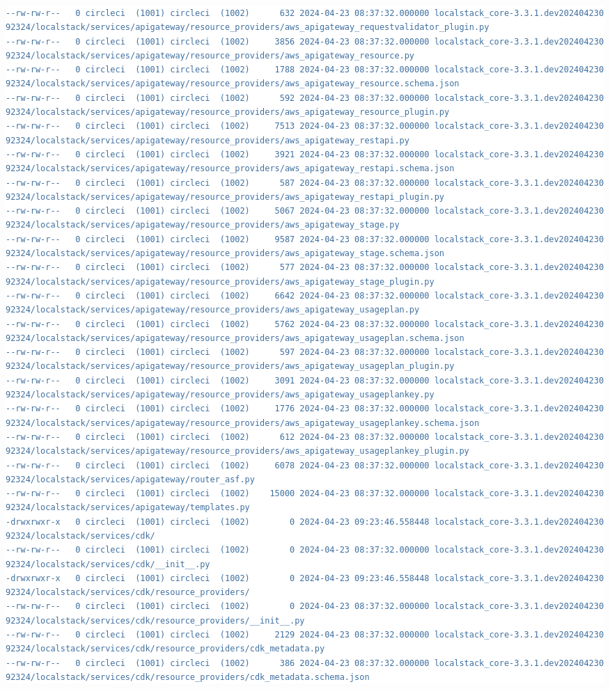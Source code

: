```diff
--rw-rw-r--   0 circleci  (1001) circleci  (1002)      632 2024-04-23 08:37:32.000000 localstack_core-3.3.1.dev20240423092324/localstack/services/apigateway/resource_providers/aws_apigateway_requestvalidator_plugin.py
--rw-rw-r--   0 circleci  (1001) circleci  (1002)     3856 2024-04-23 08:37:32.000000 localstack_core-3.3.1.dev20240423092324/localstack/services/apigateway/resource_providers/aws_apigateway_resource.py
--rw-rw-r--   0 circleci  (1001) circleci  (1002)     1788 2024-04-23 08:37:32.000000 localstack_core-3.3.1.dev20240423092324/localstack/services/apigateway/resource_providers/aws_apigateway_resource.schema.json
--rw-rw-r--   0 circleci  (1001) circleci  (1002)      592 2024-04-23 08:37:32.000000 localstack_core-3.3.1.dev20240423092324/localstack/services/apigateway/resource_providers/aws_apigateway_resource_plugin.py
--rw-rw-r--   0 circleci  (1001) circleci  (1002)     7513 2024-04-23 08:37:32.000000 localstack_core-3.3.1.dev20240423092324/localstack/services/apigateway/resource_providers/aws_apigateway_restapi.py
--rw-rw-r--   0 circleci  (1001) circleci  (1002)     3921 2024-04-23 08:37:32.000000 localstack_core-3.3.1.dev20240423092324/localstack/services/apigateway/resource_providers/aws_apigateway_restapi.schema.json
--rw-rw-r--   0 circleci  (1001) circleci  (1002)      587 2024-04-23 08:37:32.000000 localstack_core-3.3.1.dev20240423092324/localstack/services/apigateway/resource_providers/aws_apigateway_restapi_plugin.py
--rw-rw-r--   0 circleci  (1001) circleci  (1002)     5067 2024-04-23 08:37:32.000000 localstack_core-3.3.1.dev20240423092324/localstack/services/apigateway/resource_providers/aws_apigateway_stage.py
--rw-rw-r--   0 circleci  (1001) circleci  (1002)     9587 2024-04-23 08:37:32.000000 localstack_core-3.3.1.dev20240423092324/localstack/services/apigateway/resource_providers/aws_apigateway_stage.schema.json
--rw-rw-r--   0 circleci  (1001) circleci  (1002)      577 2024-04-23 08:37:32.000000 localstack_core-3.3.1.dev20240423092324/localstack/services/apigateway/resource_providers/aws_apigateway_stage_plugin.py
--rw-rw-r--   0 circleci  (1001) circleci  (1002)     6642 2024-04-23 08:37:32.000000 localstack_core-3.3.1.dev20240423092324/localstack/services/apigateway/resource_providers/aws_apigateway_usageplan.py
--rw-rw-r--   0 circleci  (1001) circleci  (1002)     5762 2024-04-23 08:37:32.000000 localstack_core-3.3.1.dev20240423092324/localstack/services/apigateway/resource_providers/aws_apigateway_usageplan.schema.json
--rw-rw-r--   0 circleci  (1001) circleci  (1002)      597 2024-04-23 08:37:32.000000 localstack_core-3.3.1.dev20240423092324/localstack/services/apigateway/resource_providers/aws_apigateway_usageplan_plugin.py
--rw-rw-r--   0 circleci  (1001) circleci  (1002)     3091 2024-04-23 08:37:32.000000 localstack_core-3.3.1.dev20240423092324/localstack/services/apigateway/resource_providers/aws_apigateway_usageplankey.py
--rw-rw-r--   0 circleci  (1001) circleci  (1002)     1776 2024-04-23 08:37:32.000000 localstack_core-3.3.1.dev20240423092324/localstack/services/apigateway/resource_providers/aws_apigateway_usageplankey.schema.json
--rw-rw-r--   0 circleci  (1001) circleci  (1002)      612 2024-04-23 08:37:32.000000 localstack_core-3.3.1.dev20240423092324/localstack/services/apigateway/resource_providers/aws_apigateway_usageplankey_plugin.py
--rw-rw-r--   0 circleci  (1001) circleci  (1002)     6078 2024-04-23 08:37:32.000000 localstack_core-3.3.1.dev20240423092324/localstack/services/apigateway/router_asf.py
--rw-rw-r--   0 circleci  (1001) circleci  (1002)    15000 2024-04-23 08:37:32.000000 localstack_core-3.3.1.dev20240423092324/localstack/services/apigateway/templates.py
-drwxrwxr-x   0 circleci  (1001) circleci  (1002)        0 2024-04-23 09:23:46.558448 localstack_core-3.3.1.dev20240423092324/localstack/services/cdk/
--rw-rw-r--   0 circleci  (1001) circleci  (1002)        0 2024-04-23 08:37:32.000000 localstack_core-3.3.1.dev20240423092324/localstack/services/cdk/__init__.py
-drwxrwxr-x   0 circleci  (1001) circleci  (1002)        0 2024-04-23 09:23:46.558448 localstack_core-3.3.1.dev20240423092324/localstack/services/cdk/resource_providers/
--rw-rw-r--   0 circleci  (1001) circleci  (1002)        0 2024-04-23 08:37:32.000000 localstack_core-3.3.1.dev20240423092324/localstack/services/cdk/resource_providers/__init__.py
--rw-rw-r--   0 circleci  (1001) circleci  (1002)     2129 2024-04-23 08:37:32.000000 localstack_core-3.3.1.dev20240423092324/localstack/services/cdk/resource_providers/cdk_metadata.py
--rw-rw-r--   0 circleci  (1001) circleci  (1002)      386 2024-04-23 08:37:32.000000 localstack_core-3.3.1.dev20240423092324/localstack/services/cdk/resource_providers/cdk_metadata.schema.json
```
